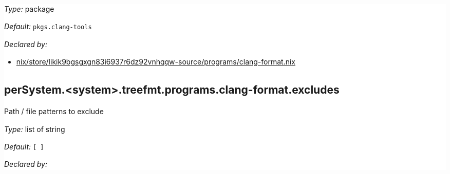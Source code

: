 

*Type:*
package



*Default:*
` pkgs.clang-tools `

*Declared by:*
 - [nix/store/likik9bgsgxgn83i6937r6dz92vnhqqw-source/programs/clang-format\.nix](/nix/store/likik9bgsgxgn83i6937r6dz92vnhqqw-source/programs/clang-format.nix)



## perSystem\.\<system>\.treefmt\.programs\.clang-format\.excludes



Path / file patterns to exclude



*Type:*
list of string



*Default:*
` [ ] `

*Declared by:*
